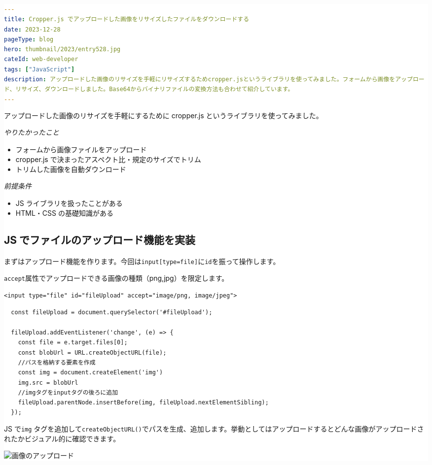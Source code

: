 ```yaml
---
title: Cropper.js でアップロードした画像をリサイズしたファイルをダウンロードする
date: 2023-12-28
pageType: blog
hero: thumbnail/2023/entry528.jpg
cateId: web-developer
tags: ["JavaScript"]
description: アップロードした画像のリサイズを手軽にリサイズするためcropper.jsというライブラリを使ってみました。フォームから画像をアップロード、リサイズ、ダウンロードしました。Base64からバイナリファイルの変換方法も合わせて紹介しています。
---
```


アップロードした画像のリサイズを手軽にするために cropper.js というライブラリを使ってみました。

_やりたかったこと_

- フォームから画像ファイルをアップロード
- cropper.js で決まったアスペクト比・規定のサイズでトリム
- トリムした画像を自動ダウンロード

_前提条件_

- JS ライブラリを扱ったことがある
- HTML・CSS の基礎知識がある

<prof></prof>

## JS でファイルのアップロード機能を実装

まずはアップロード機能を作ります。今回は`input[type=file]`に`id`を振って操作します。

`accept`属性でアップロードできる画像の種類（png,jpg）を限定します。

```html:title=HTML
<input type="file" id="fileUpload" accept="image/png, image/jpeg">
```

```js:title=JS
  const fileUpload = document.querySelector('#fileUpload');

  fileUpload.addEventListener('change', (e) => {
    const file = e.target.files[0];
    const blobUrl = URL.createObjectURL(file);
    //パスを格納する要素を作成
    const img = document.createElement('img')
    img.src = blobUrl
    //imgタグをinputタグの後ろに追加
    fileUpload.parentNode.insertBefore(img, fileUpload.nextElementSibling);
  });
```

JS で`img` タグを追加して`createObjectURL()`でパスを生成、追加します。挙動としてはアップロードするとどんな画像がアップロードされたかビジュアル的に確認できます。

![画像のアップロード](images/2023/12/entry528-3.jpg)

